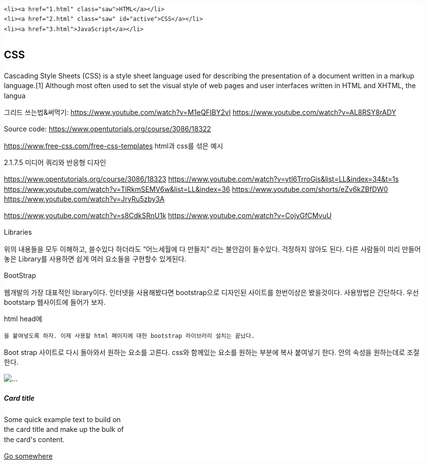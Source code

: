     <li><a href="1.html" class="saw">HTML</a></li>
    <li><a href="2.html" class="saw" id="active">CSS</a></li>
    <li><a href="3.html">JavaScript</a></li>
  </ol>
  <h2>CSS</h2>
  <p>
    Cascading Style Sheets (CSS) is a style sheet language used for describing the presentation of a document written in a markup language.[1] Although most often used to set the visual style of web pages and user interfaces written in HTML and XHTML, the langua
  </body>
  </html>

그리드 쓰는법&써먹기: 
https://www.youtube.com/watch?v=M1eQFIBY2vI 
https://www.youtube.com/watch?v=AL8RSY8rADY 

Source code: https://www.opentutorials.org/course/3086/18322 


https://www.free-css.com/free-css-templates html과 css를 섞은 예시


2.1.7.5 미디어 쿼리와 반응형 디자인

https://www.opentutorials.org/course/3086/18323 
https://www.youtube.com/watch?v=ytl6TrroGis&list=LL&index=34&t=1s 
https://www.youtube.com/watch?v=TlRkmSEMV6w&list=LL&index=36 
https://www.youtube.com/shorts/eZv6kZBfDW0 
https://www.youtube.com/watch?v=JryRu5zby3A 

https://www.youtube.com/watch?v=s8CdkSRnU1k 
https://www.youtube.com/watch?v=CojyGfCMvuU 




Libraries

 위의 내용들을 모두 이해하고, 쓸수있다 하더라도 “어느세월에 다 만들지” 라는 불안감이 들수있다. 걱정하지 않아도 된다. 다른 사람들이 미리 만들어놓은 Library를 사용하면 쉽게 여러 요소들을  구현할수 있게된다.

BootStrap

 웹개발의 가장 대표적인 library이다. 인터넷을 사용해봤다면 bootstrap으로 디자인된 사이트를 한번이상은 봤을것이다. 사용방법은 간단하다. 우선 bootstarp 웹사이트에 들어가 보자.

html head에 
<link href="https://cdn.jsdelivr.net/npm/bootstrap@5.3.2/dist/css/bootstrap.min.css" rel="stylesheet" integrity="sha384-T3c6CoIi6uLrA9TneNEoa7RxnatzjcDSCmG1MXxSR1GAsXEV/Dwwykc2MPK8M2HN" crossorigin="anonymous">

	을 붙여넣도록 하자. 이제 사용할 html 페이지에 대한 bootstrap 라이브러리 설치는 끝났다.

Boot strap 사이트로 다시 돌아와서 원하는 요소를 고른다.
css와 함께있는 요소를 원하는 부분에 복사 붙여넣기 한다.
안의 속성을 원하는데로 조절한다.
    <div class="card" style="width: 18rem;">
        <img src="..." class="card-img-top" alt="...">
        <div class="card-body">
          <h5 class="card-title">Card title</h5>
          <p class="card-text">Some quick example text to build on the card title and make up the bulk of the card's content.</p>
          <a href="#" class="btn btn-primary">Go somewhere</a>
        </div>
      </div>
	